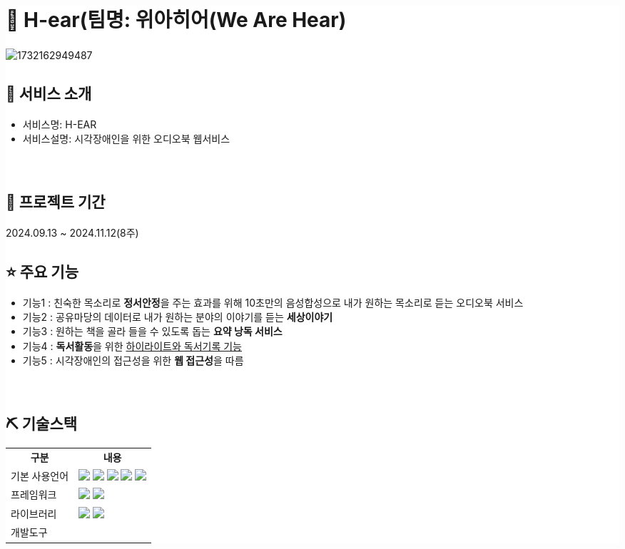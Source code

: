 # 📎 H-ear(팀명: 위아히어(We Are Hear)
![1732162949487](https://github.com/user-attachments/assets/321f92c4-8035-4515-bb36-2ddd62907893)

## 👀 서비스 소개
* 서비스명:  H-EAR
* 서비스설명: 시각장애인을 위한 오디오북 웹서비스
<br>

## 📅 프로젝트 기간
2024.09.13 ~ 2024.11.12(8주)
<br>

## ⭐ 주요 기능
* 기능1 : 친숙한 목소리로 <b>정서안정</b>을 주는 효과를 위해 10초만의 음성합성으로 내가 원하는 목소리로 듣는 오디오북 서비스
* 기능2 : 공유마당의 데이터로 내가 원하는 분야의 이야기를 듣는 <b>세상이야기 </b>
* 기능3 : 원하는 책을 골라 들을 수 있도록 돕는 <b>요약 낭독 서비스 </b>
* 기능4 : <b>독서활동</b>을 위한 <u>하이라이트와 독서기록 기능</u>
* 기능5 : 시각장애인의 접근성을 위한 <b>웹 접근성</b>을 따름
<br>

## ⛏ 기술스택
<table>
    <tr>
        <th>구분</th>
        <th>내용</th>
    </tr>
    <tr>
        <td>기본 사용언어</td>
        <td>
            <img src="https://img.shields.io/badge/Python-3776AB?style=for-the-badge&logo=Python&logoColor=white"/> 
            <img src="https://img.shields.io/badge/React-61DAFB?style=for-the-badge&logo=React&logoColor=black">
            <img src="https://img.shields.io/badge/HTML5-E34F26?style=for-the-badge&logo=HTML5&logoColor=white"/>
            <img src="https://img.shields.io/badge/CSS3-1572B6?style=for-the-badge&logo=CSS3&logoColor=white"/>
            <img src="https://img.shields.io/badge/javascript-F7DF1E?style=for-the-badge&logo=javascript&logoColor=black">
        </td>
    </tr>    
    <tr>
        <td>프레임워크</td>
        <td>
            <img src="https://img.shields.io/badge/Node.js-339933?style=for-the-badge&logo=Node.js&logoColor=white"/> 
            <img src="https://img.shields.io/badge/Flask-000000?style=for-the-badge&logo=Flask&logoColor=white"/>
        </td>
    </tr>    
    <tr>
        <td>라이브러리</td>
        <td>
            <img src="https://img.shields.io/badge/MUI-%230081CB.svg?style=for-the-badge&logo=mui&logoColor=white" >
            <img src="https://img.shields.io/badge/React_Router-CA4245?style=for-the-badge&logo=react-router&logoColor=white">
        </td>
    </tr>
    <tr>
        <td>개발도구</td>
        <td>       